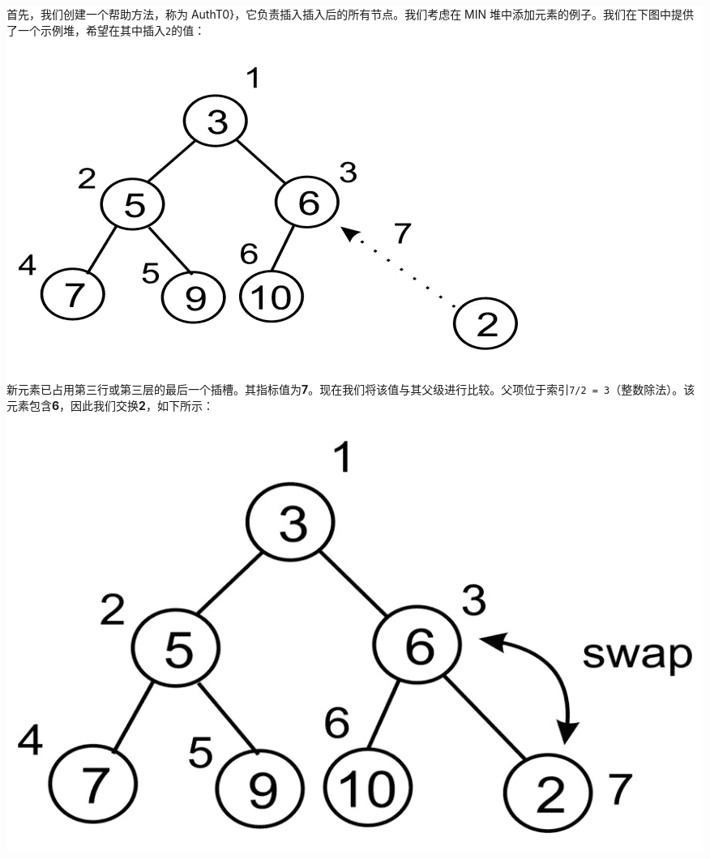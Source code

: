 首先，我们创建一个帮助方法，称为 AuthT0}，它负责插入插入后的所有节点。我们考虑在 MIN 堆中添加元素的例子。我们在下图中提供了一个示例堆，希望在其中插入`2`的值：

![](img/8bb8b3e5-192f-4127-92f1-d97d8a56fcf2.png)

新元素已占用第三行或第三层的最后一个插槽。其指标值为**7**。现在我们将该值与其父级进行比较。父项位于索引`7/2 = 3`（整数除法）。该元素包含**6**，因此我们交换**2**，如下所示：

![](img/1086030c-280d-4d34-bfa6-90f390182773.png)
